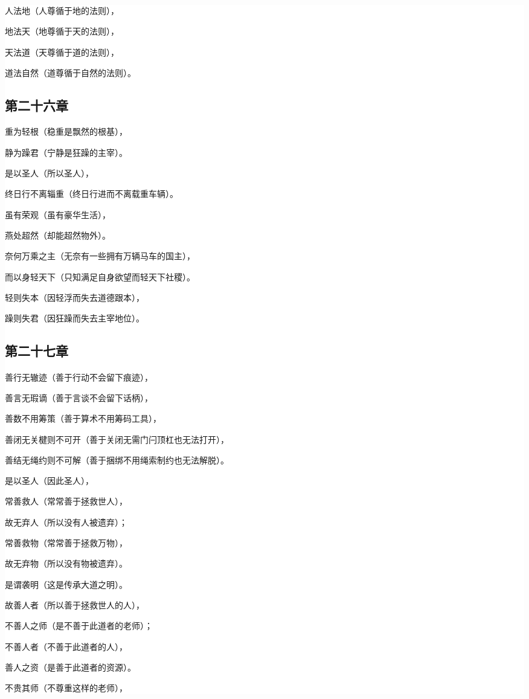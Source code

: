 人法地（人尊循于地的法则），

地法天（地尊循于天的法则），

天法道（天尊循于道的法则），

道法自然（道尊循于自然的法则）。

## 第二十六章

重为轻根（稳重是飘然的根基），

静为躁君（宁静是狂躁的主宰）。

是以圣人（所以圣人），

终日行不离辎重（终日行进而不离载重车辆）。

虽有荣观（虽有豪华生活），

燕处超然（却能超然物外）。

奈何万乘之主（无奈有一些拥有万辆马车的国主），

而以身轻天下（只知满足自身欲望而轻天下社稷）。

轻则失本（因轻浮而失去道德跟本），

躁则失君（因狂躁而失去主宰地位）。

## 第二十七章

善行无辙迹（善于行动不会留下痕迹），

善言无瑕谪（善于言谈不会留下话柄），

善数不用筹策（善于算术不用筹码工具），

善闭无关楗则不可开（善于关闭无需门闩顶杠也无法打开），

善结无绳约则不可解（善于捆绑不用绳索制约也无法解脱）。

是以圣人（因此圣人），

常善救人（常常善于拯救世人），

故无弃人（所以没有人被遗弃）；

常善救物（常常善于拯救万物），

故无弃物（所以没有物被遗弃）。

是谓袭明（这是传承大道之明）。

故善人者（所以善于拯救世人的人），

不善人之师（是不善于此道者的老师）；

不善人者（不善于此道者的人），

善人之资（是善于此道者的资源）。

不贵其师（不尊重这样的老师），
